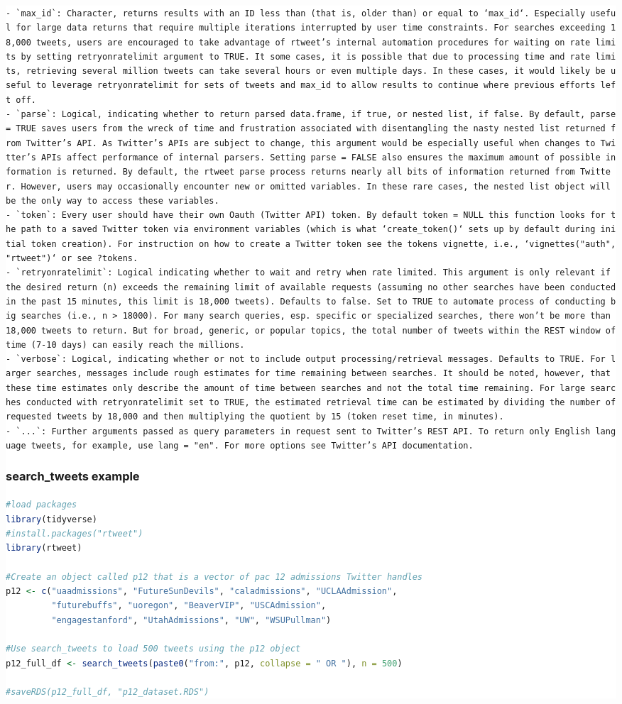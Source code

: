     - `max_id`: Character, returns results with an ID less than (that is, older than) or equal to ‘max_id‘. Especially useful for large data returns that require multiple iterations interrupted by user time constraints. For searches exceeding 18,000 tweets, users are encouraged to take advantage of rtweet’s internal automation procedures for waiting on rate limits by setting retryonratelimit argument to TRUE. It some cases, it is possible that due to processing time and rate limits, retrieving several million tweets can take several hours or even multiple days. In these cases, it would likely be useful to leverage retryonratelimit for sets of tweets and max_id to allow results to continue where previous efforts left off.
    - `parse`: Logical, indicating whether to return parsed data.frame, if true, or nested list, if false. By default, parse = TRUE saves users from the wreck of time and frustration associated with disentangling the nasty nested list returned from Twitter’s API. As Twitter’s APIs are subject to change, this argument would be especially useful when changes to Twitter’s APIs affect performance of internal parsers. Setting parse = FALSE also ensures the maximum amount of possible information is returned. By default, the rtweet parse process returns nearly all bits of information returned from Twitter. However, users may occasionally encounter new or omitted variables. In these rare cases, the nested list object will be the only way to access these variables.
    - `token`: Every user should have their own Oauth (Twitter API) token. By default token = NULL this function looks for the path to a saved Twitter token via environment variables (which is what ‘create_token()‘ sets up by default during initial token creation). For instruction on how to create a Twitter token see the tokens vignette, i.e., ‘vignettes("auth", "rtweet")‘ or see ?tokens.
    - `retryonratelimit`: Logical indicating whether to wait and retry when rate limited. This argument is only relevant if the desired return (n) exceeds the remaining limit of available requests (assuming no other searches have been conducted in the past 15 minutes, this limit is 18,000 tweets). Defaults to false. Set to TRUE to automate process of conducting big searches (i.e., n > 18000). For many search queries, esp. specific or specialized searches, there won’t be more than 18,000 tweets to return. But for broad, generic, or popular topics, the total number of tweets within the REST window of time (7-10 days) can easily reach the millions. 
    - `verbose`: Logical, indicating whether or not to include output processing/retrieval messages. Defaults to TRUE. For larger searches, messages include rough estimates for time remaining between searches. It should be noted, however, that these time estimates only describe the amount of time between searches and not the total time remaining. For large searches conducted with retryonratelimit set to TRUE, the estimated retrieval time can be estimated by dividing the number of requested tweets by 18,000 and then multiplying the quotient by 15 (token reset time, in minutes).
    - `...`: Further arguments passed as query parameters in request sent to Twitter’s REST API. To return only English language tweets, for example, use lang = "en". For more options see Twitter’s API documentation.

### search_tweets example


```r
#load packages
library(tidyverse)
#install.packages("rtweet")
library(rtweet)

#Create an object called p12 that is a vector of pac 12 admissions Twitter handles
p12 <- c("uaadmissions", "FutureSunDevils", "caladmissions", "UCLAAdmission",
         "futurebuffs", "uoregon", "BeaverVIP", "USCAdmission",
         "engagestanford", "UtahAdmissions", "UW", "WSUPullman")

#Use search_tweets to load 500 tweets using the p12 object
p12_full_df <- search_tweets(paste0("from:", p12, collapse = " OR "), n = 500)

#saveRDS(p12_full_df, "p12_dataset.RDS")
```
